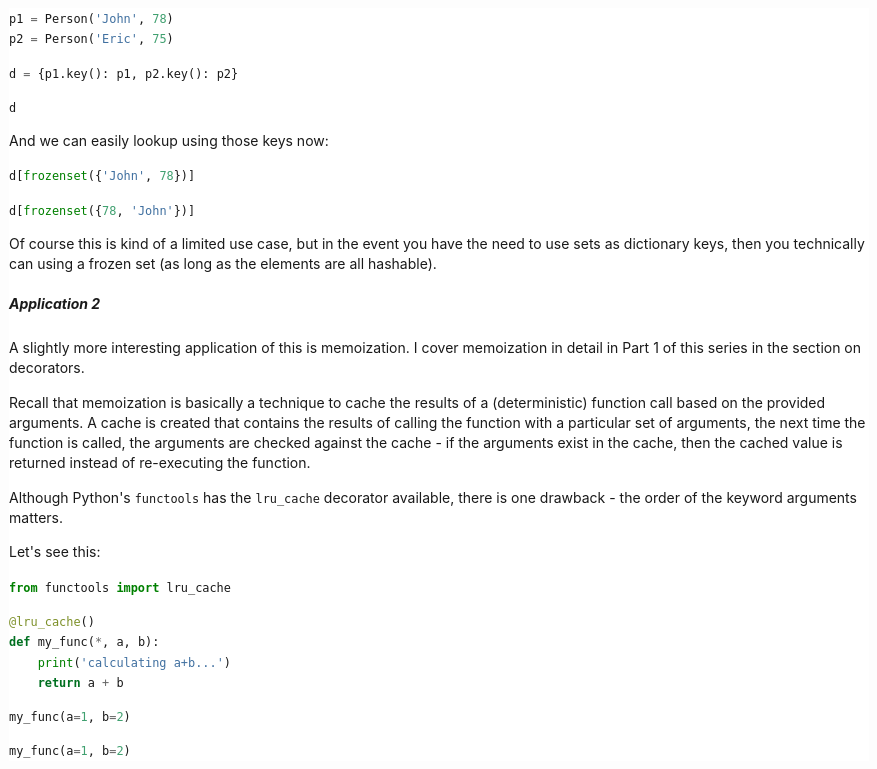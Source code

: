 ```python
p1 = Person('John', 78)
p2 = Person('Eric', 75)
```

```python
d = {p1.key(): p1, p2.key(): p2}
```

```python
d
```

And we can easily lookup using those keys now:

```python
d[frozenset({'John', 78})]
```

```python
d[frozenset({78, 'John'})]
```

Of course this is kind of a limited use case, but in the event you have the need to use sets as dictionary keys, then you technically can using a frozen set (as long as the elements are all hashable).


##### Application 2


A slightly more interesting application of this is memoization. I cover memoization in detail in Part 1 of this series in the section on decorators.


Recall that memoization is basically a technique to cache the results of a (deterministic) function call based on the provided arguments. A cache is created that contains the results of calling the function with a particular set of arguments, the next time the function is called, the arguments are checked against the cache - if the arguments exist in the cache, then the cached value is returned instead of re-executing the function.

Although Python's `functools` has the `lru_cache` decorator available, there is one drawback - the order of the keyword arguments matters.

Let's see this:

```python
from functools import lru_cache
```

```python
@lru_cache()
def my_func(*, a, b):
    print('calculating a+b...')
    return a + b
```

```python
my_func(a=1, b=2)
```

```python
my_func(a=1, b=2)
```
